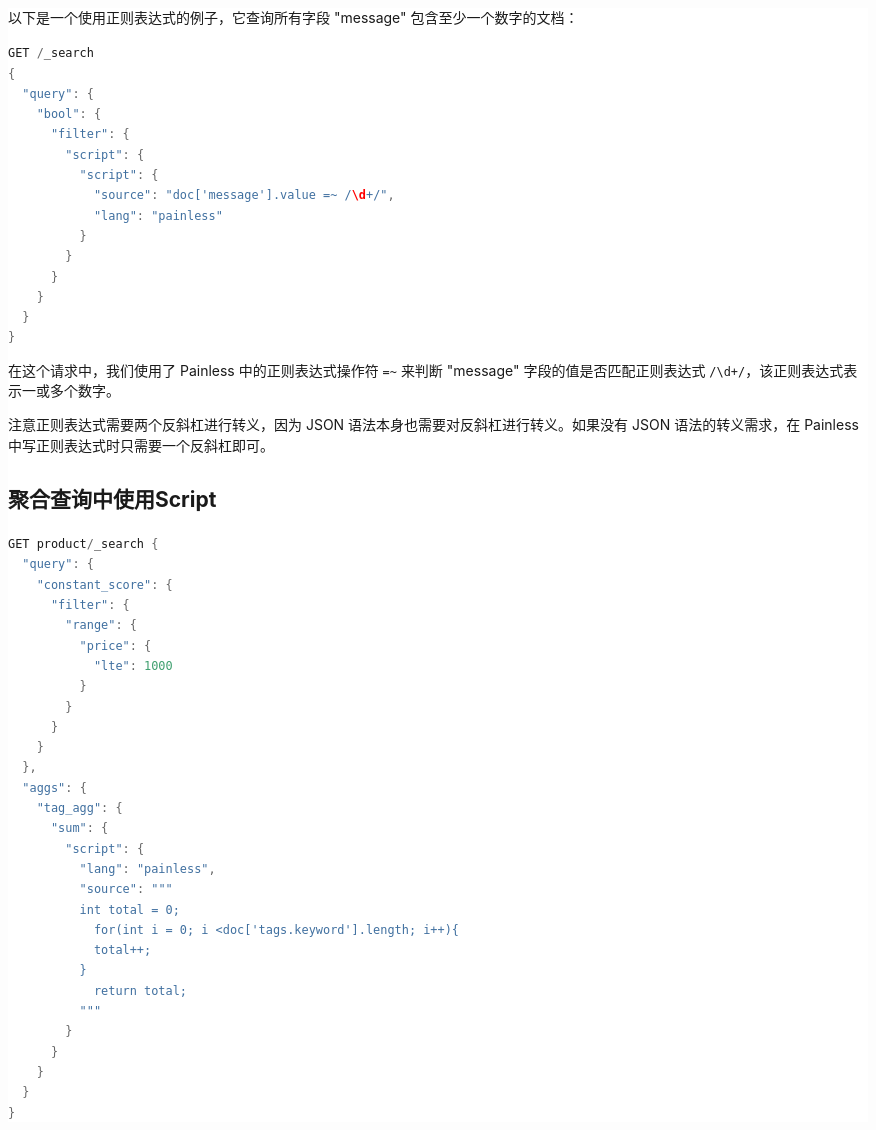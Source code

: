 以下是一个使用正则表达式的例子，它查询所有字段 "message" 包含至少一个数字的文档：

```Java
GET /_search
{
  "query": {
    "bool": {
      "filter": {
        "script": {
          "script": {
            "source": "doc['message'].value =~ /\d+/",
            "lang": "painless"
          }
        }
      }
    }
  }
}
```

在这个请求中，我们使用了 Painless 中的正则表达式操作符 `=~` 来判断 "message" 字段的值是否匹配正则表达式 `/\d+/`，该正则表达式表示一或多个数字。

注意正则表达式需要两个反斜杠进行转义，因为 JSON 语法本身也需要对反斜杠进行转义。如果没有 JSON 语法的转义需求，在 Painless 中写正则表达式时只需要一个反斜杠即可。

## 聚合查询中使用Script

```Java
GET product/_search {
  "query": {
    "constant_score": {
      "filter": {
        "range": {
          "price": {
            "lte": 1000
          }
        }
      }
    }
  },
  "aggs": {
    "tag_agg": {
      "sum": {
        "script": {
          "lang": "painless",
          "source": """
          int total = 0; 
            for(int i = 0; i <doc['tags.keyword'].length; i++){ 
            total++; 
          } 
            return total;
          """
        }
      }
    }
  }
}
```
